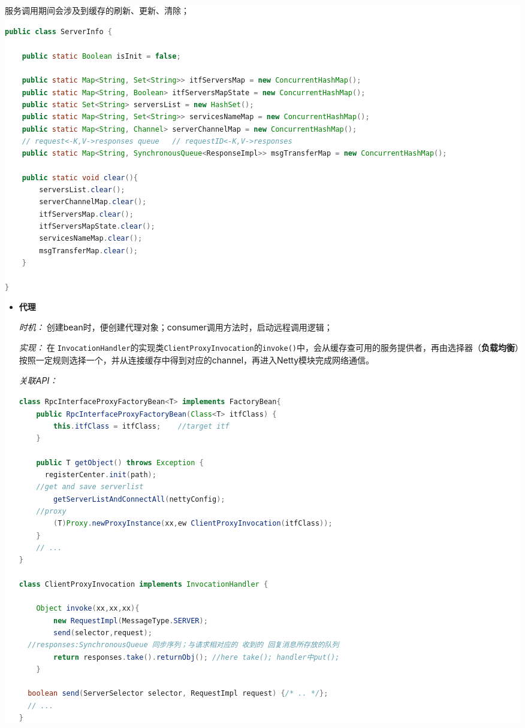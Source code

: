   服务调用期间会涉及到缓存的刷新、更新、清除；

  ```java
public class ServerInfo {
  
      public static Boolean isInit = false;
  
      public static Map<String, Set<String>> itfServersMap = new ConcurrentHashMap();
      public static Map<String, Boolean> itfServersMapState = new ConcurrentHashMap();
      public static Set<String> serversList = new HashSet();  
      public static Map<String, Set<String>> servicesNameMap = new ConcurrentHashMap(); 
      public static Map<String, Channel> serverChannelMap = new ConcurrentHashMap(); 
      // request<-K,V->responses queue   // requestID<-K,V->responses
      public static Map<String, SynchronousQueue<ResponseImpl>> msgTransferMap = new ConcurrentHashMap(); 
  
      public static void clear(){
          serversList.clear();
          serverChannelMap.clear();
          itfServersMap.clear();
          itfServersMapState.clear();
          servicesNameMap.clear();
          msgTransferMap.clear();
      }
  
  }
  ```
  
- **代理**

  *时机：* 创建bean时，便创建代理对象；consumer调用方法时，启动远程调用逻辑；

  *实现：* 在 `InvocationHandler`的实现类`ClientProxyInvocation`的`invoke()`中，会从缓存查可用的服务提供者，再由选择器（**负载均衡**）按照一定规则选择一个，并从连接缓存中得到对应的channel，再进入Netty模块完成网络通信。

  *关联API：*

  ```java
  class RpcInterfaceProxyFactoryBean<T> implements FactoryBean{
      public RpcInterfaceProxyFactoryBean(Class<T> itfClass) {
          this.itfClass = itfClass;    //target itf
      }
      
      public T getObject() throws Exception {
       	registerCenter.init(path);
      //get and save serverlist
          getServerListAndConnectAll(nettyConfig);
      //proxy
          (T)Proxy.newProxyInstance(xx,ew ClientProxyInvocation(itfClass));   
      }
      // ...
  }
     
  class ClientProxyInvocation implements InvocationHandler {
      
      Object invoke(xx,xx,xx){
          new RequestImpl(MessageType.SERVER);
          send(selector,request);
    //responses:SynchronousQueue 同步序列；与请求相对应的 收到的 回复消息所存放的队列
          return responses.take().returnObj(); //here take(); handler中put();
      }
      
    boolean send(ServerSelector selector, RequestImpl request) {/* .. */}; 
   	// ...   
  }
  ```
